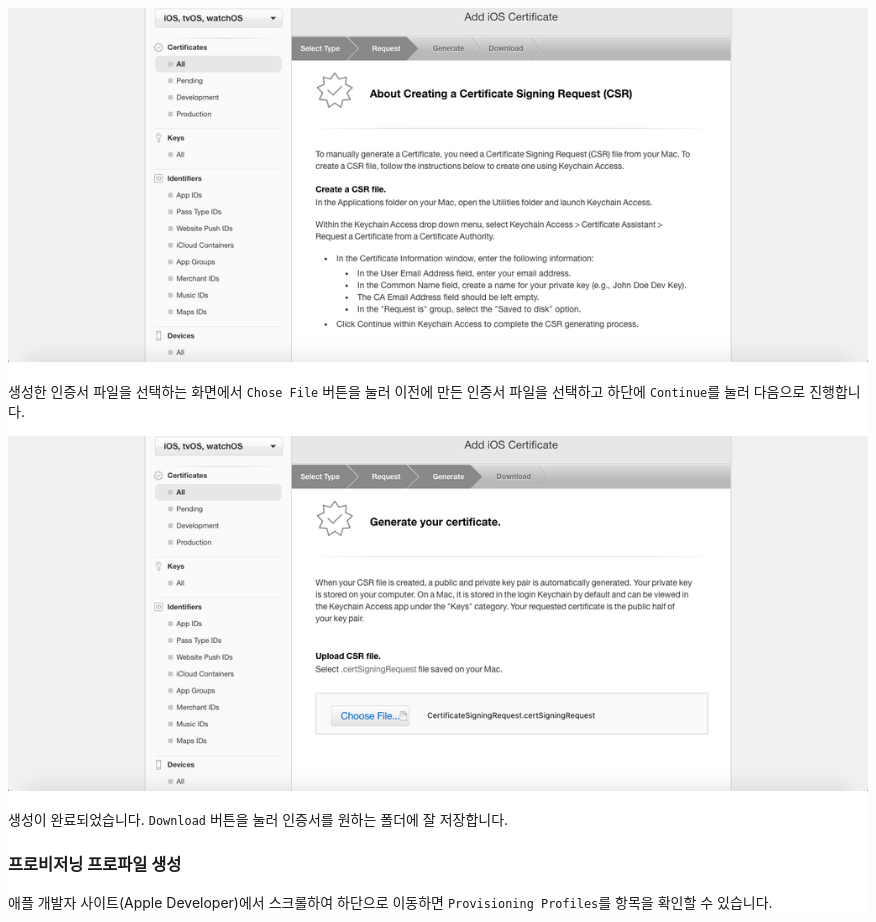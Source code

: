 ![create csr file](/assets/images/category/react-native/enroll-developer-program/create-csr-file.png)

생성한 인증서 파일을 선택하는 화면에서 ```Chose File``` 버튼을 눌러 이전에 만든 인증서 파일을 선택하고 하단에 ```Continue```를 눌러 다음으로 진행합니다.

![choose csr file](/assets/images/category/react-native/enroll-developer-program/choose-csr-file.png)

생성이 완료되었습니다. ```Download``` 버튼을 눌러 인증서를 원하는 폴더에 잘 저장합니다.

### 프로비저닝 프로파일 생성
애플 개발자 사이트(Apple Developer)에서 스크롤하여 하단으로 이동하면 ```Provisioning Profiles```를 항목을 확인할 수 있습니다.
